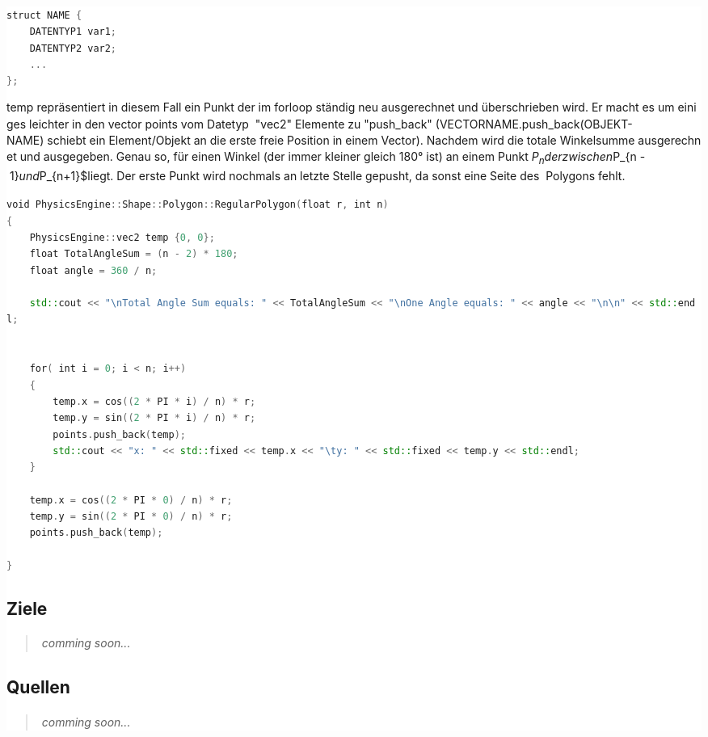  ````CPP 
 struct NAME { 
     DATENTYP1 var1;  
     DATENTYP2 var2;  
     ... 
 };  
 ```` 
 
 temp repräsentiert in diesem Fall ein Punkt der im forloop ständig neu ausgerechnet und überschrieben wird. Er macht es um einiges leichter in den vector points vom Datetyp 
 "vec2" Elemente zu "push_back" (VECTORNAME.push_back(OBJEKT-NAME) schiebt ein Element/Objekt an die erste freie Position in einem Vector). Nachdem wird die totale Winkelsumme ausgerechnet und ausgegeben. Genau so, für einen Winkel (der immer kleiner gleich 180° ist) an einem Punkt $P_nder zwischen $P_{n - 1}$ und $P_{n+1}$liegt. Der erste Punkt wird nochmals an letzte Stelle gepusht, da sonst eine Seite des 
 Polygons fehlt.  
  
 ````CPP 
 void PhysicsEngine::Shape::Polygon::RegularPolygon(float r, int n)  
 {    
     PhysicsEngine::vec2 temp {0, 0};  
     float TotalAngleSum = (n - 2) * 180;  
     float angle = 360 / n;  
  
     std::cout << "\nTotal Angle Sum equals: " << TotalAngleSum << "\nOne Angle equals: " << angle << "\n\n" << std::endl;  
  
  
     for( int i = 0; i < n; i++)  
     { 
         temp.x = cos((2 * PI * i) / n) * r;   
         temp.y = sin((2 * PI * i) / n) * r;  
         points.push_back(temp);  
         std::cout << "x: " << std::fixed << temp.x << "\ty: " << std::fixed << temp.y << std::endl;      
     } 
  
     temp.x = cos((2 * PI * 0) / n) * r;   
     temp.y = sin((2 * PI * 0) / n) * r;  
     points.push_back(temp);  
  
 } 
 ```` 
  
 ## Ziele 
 > _comming soon..._ 
  
 ## Quellen 
 > _comming soon..._ 



